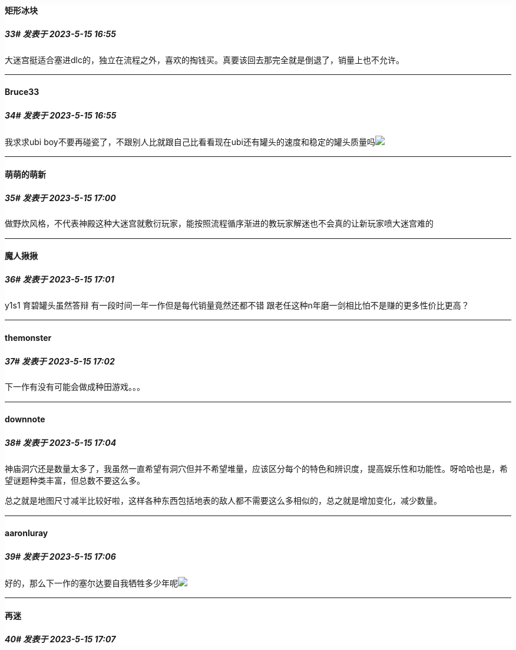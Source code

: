 ####  矩形冰块  
##### 33#       发表于 2023-5-15 16:55

大迷宫挺适合塞进dlc的，独立在流程之外，喜欢的掏钱买。真要该回去那完全就是倒退了，销量上也不允许。

*****

####  Bruce33  
##### 34#       发表于 2023-5-15 16:55

我求求ubi boy不要再碰瓷了，不跟别人比就跟自己比看看现在ubi还有罐头的速度和稳定的罐头质量吗<img src="https://static.saraba1st.com/image/smiley/face2017/047.png" referrerpolicy="no-referrer">

*****

####  萌萌的萌新  
##### 35#       发表于 2023-5-15 17:00

做野炊风格，不代表神殿这种大迷宫就敷衍玩家，能按照流程循序渐进的教玩家解迷也不会真的让新玩家喷大迷宫难的

*****

####  魔人揪揪  
##### 36#       发表于 2023-5-15 17:01

y1s1 育碧罐头虽然答辩 有一段时间一年一作但是每代销量竟然还都不错 跟老任这种n年磨一剑相比怕不是赚的更多性价比更高？

*****

####  themonster  
##### 37#       发表于 2023-5-15 17:02

下一作有没有可能会做成种田游戏。。。

*****

####  downnote  
##### 38#       发表于 2023-5-15 17:04

神庙洞穴还是数量太多了，我虽然一直希望有洞穴但并不希望堆量，应该区分每个的特色和辨识度，提高娱乐性和功能性。呀哈哈也是，希望谜题种类丰富，但总数不要这么多。

总之就是地图尺寸减半比较好啦，这样各种东西包括地表的敌人都不需要这么多相似的，总之就是增加变化，减少数量。

*****

####  aaronluray  
##### 39#       发表于 2023-5-15 17:06

好的，那么下一作的塞尔达要自我牺牲多少年呢<img src="https://static.saraba1st.com/image/smiley/face2017/053.png" referrerpolicy="no-referrer">

*****

####  再迷  
##### 40#       发表于 2023-5-15 17:07
